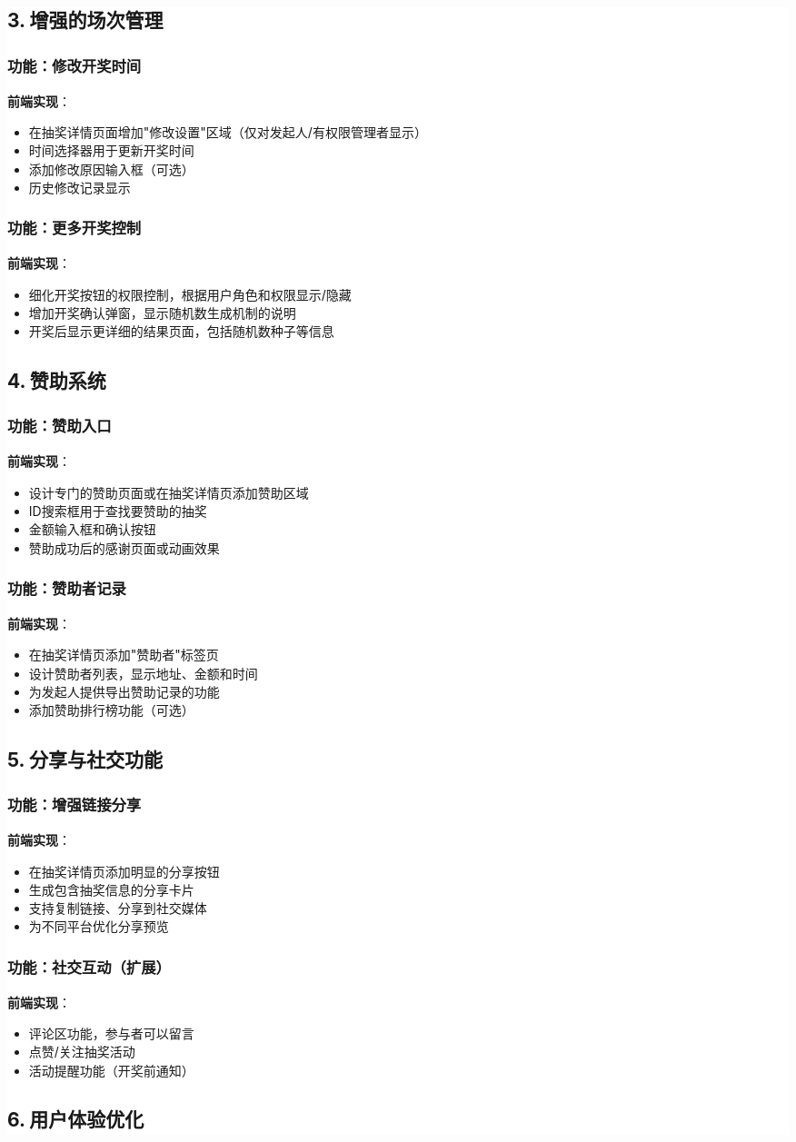## 3. 增强的场次管理

### 功能：修改开奖时间
**前端实现**：
- 在抽奖详情页面增加"修改设置"区域（仅对发起人/有权限管理者显示）
- 时间选择器用于更新开奖时间
- 添加修改原因输入框（可选）
- 历史修改记录显示

### 功能：更多开奖控制
**前端实现**：
- 细化开奖按钮的权限控制，根据用户角色和权限显示/隐藏
- 增加开奖确认弹窗，显示随机数生成机制的说明
- 开奖后显示更详细的结果页面，包括随机数种子等信息

## 4. 赞助系统

### 功能：赞助入口
**前端实现**：
- 设计专门的赞助页面或在抽奖详情页添加赞助区域
- ID搜索框用于查找要赞助的抽奖
- 金额输入框和确认按钮
- 赞助成功后的感谢页面或动画效果

### 功能：赞助者记录
**前端实现**：
- 在抽奖详情页添加"赞助者"标签页
- 设计赞助者列表，显示地址、金额和时间
- 为发起人提供导出赞助记录的功能
- 添加赞助排行榜功能（可选）

## 5. 分享与社交功能

### 功能：增强链接分享
**前端实现**：
- 在抽奖详情页添加明显的分享按钮
- 生成包含抽奖信息的分享卡片
- 支持复制链接、分享到社交媒体
- 为不同平台优化分享预览

### 功能：社交互动（扩展）
**前端实现**：
- 评论区功能，参与者可以留言
- 点赞/关注抽奖活动
- 活动提醒功能（开奖前通知）

## 6. 用户体验优化
